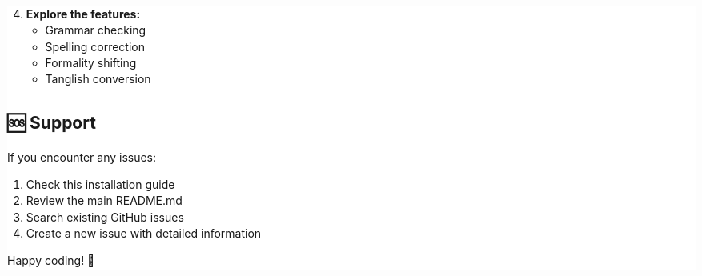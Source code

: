 4. **Explore the features:**
   - Grammar checking
   - Spelling correction
   - Formality shifting
   - Tanglish conversion

## 🆘 Support

If you encounter any issues:

1. Check this installation guide
2. Review the main README.md
3. Search existing GitHub issues
4. Create a new issue with detailed information

Happy coding! 🎉
